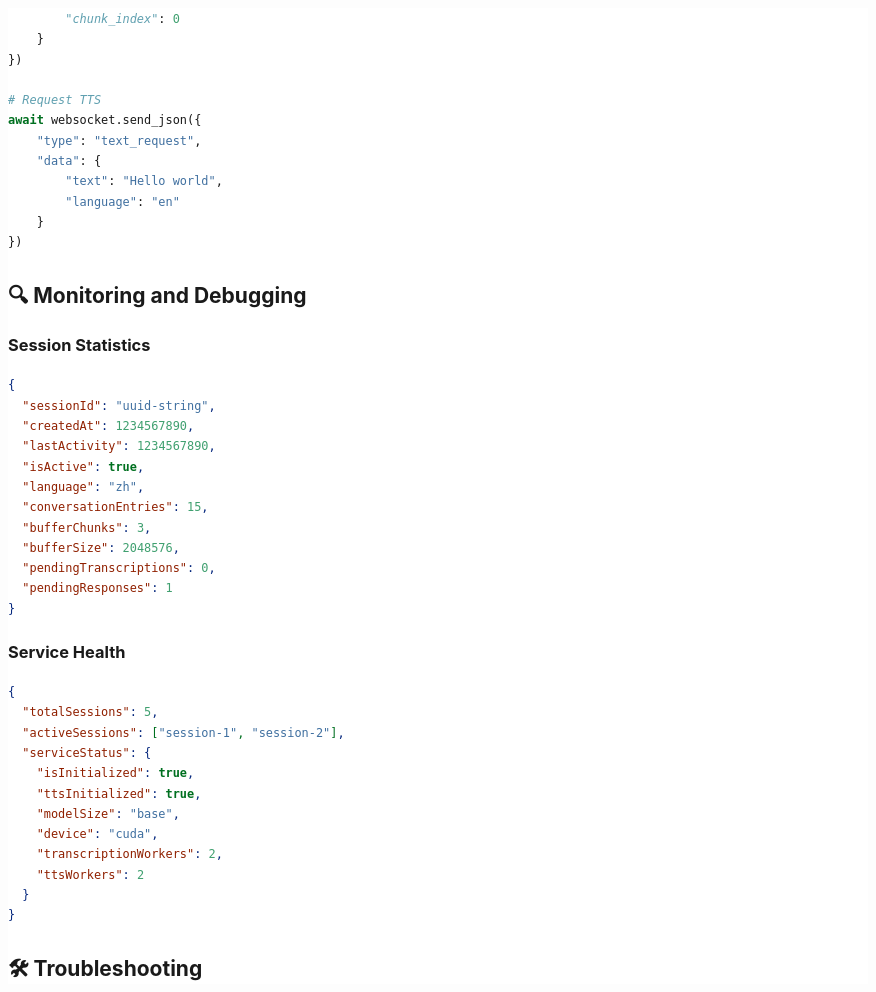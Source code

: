 ```python
        "chunk_index": 0
    }
})

# Request TTS
await websocket.send_json({
    "type": "text_request",
    "data": {
        "text": "Hello world",
        "language": "en"
    }
})
```

## 🔍 **Monitoring and Debugging**

### **Session Statistics**
```json
{
  "sessionId": "uuid-string",
  "createdAt": 1234567890,
  "lastActivity": 1234567890,
  "isActive": true,
  "language": "zh",
  "conversationEntries": 15,
  "bufferChunks": 3,
  "bufferSize": 2048576,
  "pendingTranscriptions": 0,
  "pendingResponses": 1
}
```

### **Service Health**
```json
{
  "totalSessions": 5,
  "activeSessions": ["session-1", "session-2"],
  "serviceStatus": {
    "isInitialized": true,
    "ttsInitialized": true,
    "modelSize": "base",
    "device": "cuda",
    "transcriptionWorkers": 2,
    "ttsWorkers": 2
  }
}
```

## 🛠 **Troubleshooting**
